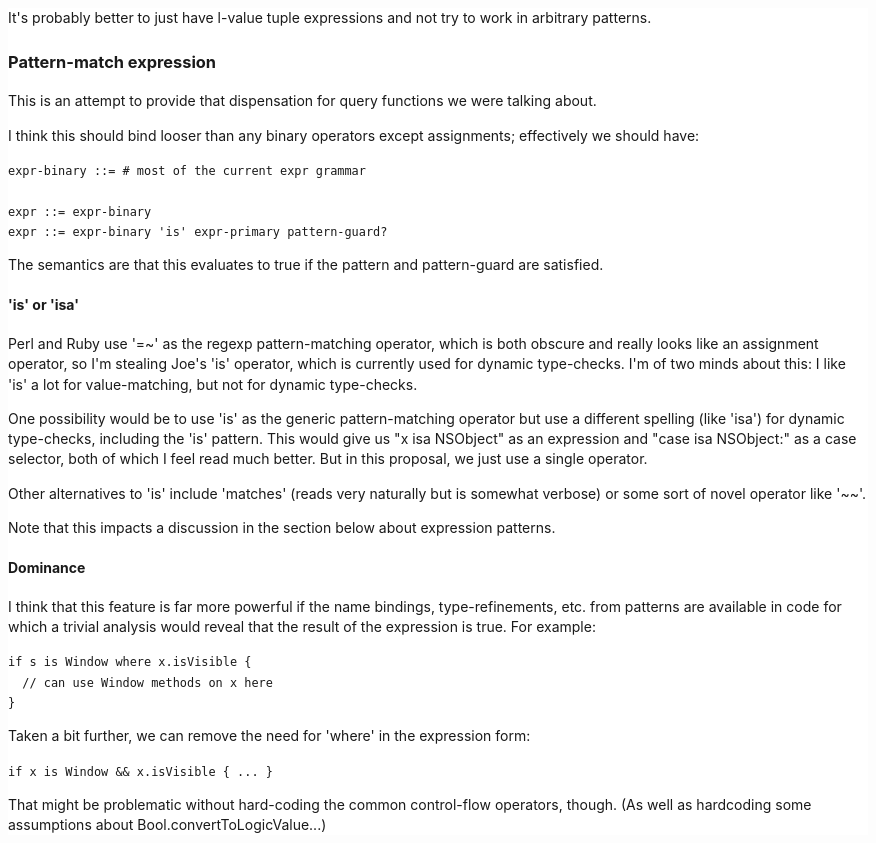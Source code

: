 It's probably better to just have l-value tuple expressions and not try
to work in arbitrary patterns.

### Pattern-match expression

This is an attempt to provide that dispensation for query functions we
were talking about.

I think this should bind looser than any binary operators except
assignments; effectively we should have:

    expr-binary ::= # most of the current expr grammar

    expr ::= expr-binary
    expr ::= expr-binary 'is' expr-primary pattern-guard?

The semantics are that this evaluates to true if the pattern and
pattern-guard are satisfied.

#### 'is' or 'isa'

Perl and Ruby use '=\~' as the regexp pattern-matching operator, which
is both obscure and really looks like an assignment operator, so I'm
stealing Joe's 'is' operator, which is currently used for dynamic
type-checks. I'm of two minds about this: I like 'is' a lot for
value-matching, but not for dynamic type-checks.

One possibility would be to use 'is' as the generic pattern-matching
operator but use a different spelling (like 'isa') for dynamic
type-checks, including the 'is' pattern. This would give us "x isa
NSObject" as an expression and "case isa NSObject:" as a case selector,
both of which I feel read much better. But in this proposal, we just use
a single operator.

Other alternatives to 'is' include 'matches' (reads very naturally but
is somewhat verbose) or some sort of novel operator like '\~\~'.

Note that this impacts a discussion in the section below about
expression patterns.

#### Dominance

I think that this feature is far more powerful if the name bindings,
type-refinements, etc. from patterns are available in code for which a
trivial analysis would reveal that the result of the expression is true.
For example:

    if s is Window where x.isVisible {
      // can use Window methods on x here
    }

Taken a bit further, we can remove the need for 'where' in the
expression form:

    if x is Window && x.isVisible { ... }

That might be problematic without hard-coding the common control-flow
operators, though. (As well as hardcoding some assumptions about
Bool.convertToLogicValue...)
